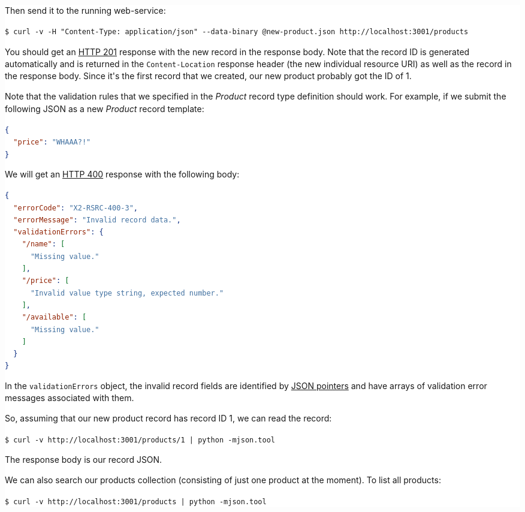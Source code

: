 Then send it to the running web-service:

```shell
$ curl -v -H "Content-Type: application/json" --data-binary @new-product.json http://localhost:3001/products
```

You should get an [HTTP 201](https://tools.ietf.org/html/rfc7231#section-6.3.2) response with the new record in the response body. Note that the record ID is generated automatically and is returned in the `Content-Location` response header (the new individual resource URI) as well as the record in the response body. Since it's the first record that we created, our new product probably got the ID of 1.

Note that the validation rules that we specified in the _Product_ record type definition should work. For example, if we submit the following JSON as a new _Product_ record template:

```json
{
  "price": "WHAAA?!"
}
```

We will get an [HTTP 400](https://tools.ietf.org/html/rfc7231#section-6.5.1) response with the following body:

```json
{
  "errorCode": "X2-RSRC-400-3",
  "errorMessage": "Invalid record data.",
  "validationErrors": {
    "/name": [
      "Missing value."
    ],
    "/price": [
      "Invalid value type string, expected number."
    ],
    "/available": [
      "Missing value."
    ]
  }
}
```

In the `validationErrors` object, the invalid record fields are identified by [JSON pointers](https://tools.ietf.org/html/rfc6901) and have arrays of validation error messages associated with them.

So, assuming that our new product record has record ID 1, we can read the record:

```shell
$ curl -v http://localhost:3001/products/1 | python -mjson.tool
```

The response body is our record JSON.

We can also search our products collection (consisting of just one product at the moment). To list all products:

```shell
$ curl -v http://localhost:3001/products | python -mjson.tool
```
